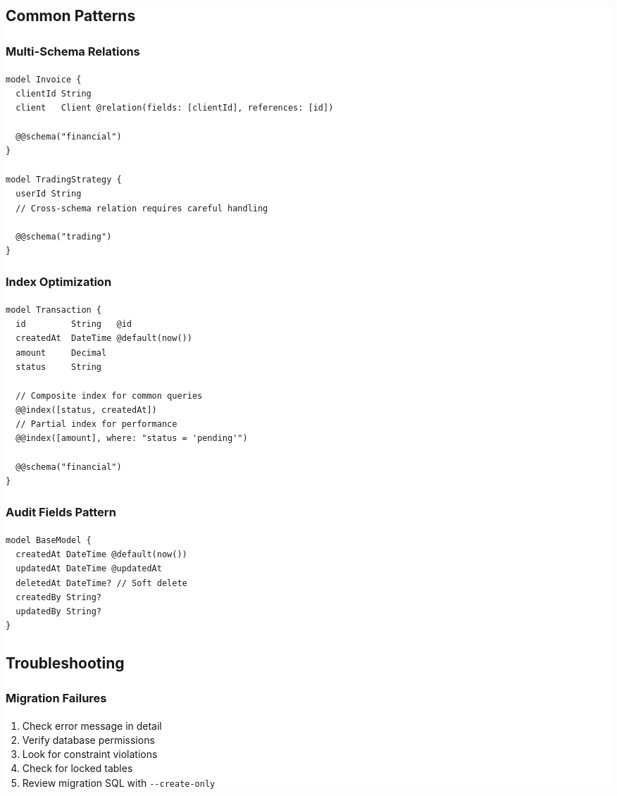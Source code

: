 ## Common Patterns

### Multi-Schema Relations
```prisma
model Invoice {
  clientId String
  client   Client @relation(fields: [clientId], references: [id])
  
  @@schema("financial")
}

model TradingStrategy {
  userId String
  // Cross-schema relation requires careful handling
  
  @@schema("trading")
}
```

### Index Optimization
```prisma
model Transaction {
  id         String   @id
  createdAt  DateTime @default(now())
  amount     Decimal
  status     String
  
  // Composite index for common queries
  @@index([status, createdAt])
  // Partial index for performance
  @@index([amount], where: "status = 'pending'")
  
  @@schema("financial")
}
```

### Audit Fields Pattern
```prisma
model BaseModel {
  createdAt DateTime @default(now())
  updatedAt DateTime @updatedAt
  deletedAt DateTime? // Soft delete
  createdBy String?
  updatedBy String?
}
```

## Troubleshooting

### Migration Failures
1. Check error message in detail
2. Verify database permissions
3. Look for constraint violations
4. Check for locked tables
5. Review migration SQL with `--create-only`
